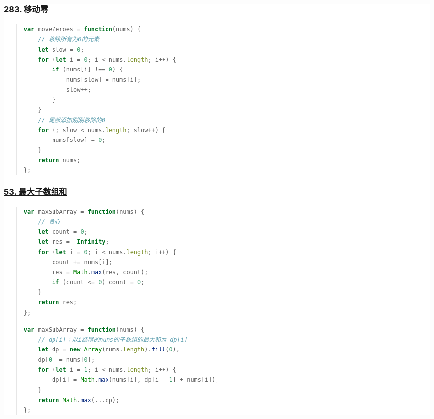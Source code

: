 ### [283. 移动零](https://leetcode.cn/problems/move-zeroes/)

> ```js
> var moveZeroes = function(nums) {
>     // 移除所有为0的元素
>     let slow = 0;
>     for (let i = 0; i < nums.length; i++) {
>         if (nums[i] !== 0) {
>             nums[slow] = nums[i];
>             slow++;
>         }
>     }
>     // 尾部添加刚刚移除的0
>     for (; slow < nums.length; slow++) {
>         nums[slow] = 0;
>     }
>     return nums;
> };
> ```
>
> 

### [53. 最大子数组和](https://leetcode.cn/problems/maximum-subarray/)

> ```js
> var maxSubArray = function(nums) {
>     // 贪心
>     let count = 0;
>     let res = -Infinity;
>     for (let i = 0; i < nums.length; i++) {
>         count += nums[i];
>         res = Math.max(res, count);
>         if (count <= 0) count = 0;
>     }
>     return res;
> };
> ```
>
> ```js
> var maxSubArray = function(nums) {
>     // dp[i]：以i结尾的nums的子数组的最大和为 dp[i]
>     let dp = new Array(nums.length).fill(0);
>     dp[0] = nums[0];
>     for (let i = 1; i < nums.length; i++) {
>         dp[i] = Math.max(nums[i], dp[i - 1] + nums[i]);
>     }
>     return Math.max(...dp);
> };
> ```
>
> 
